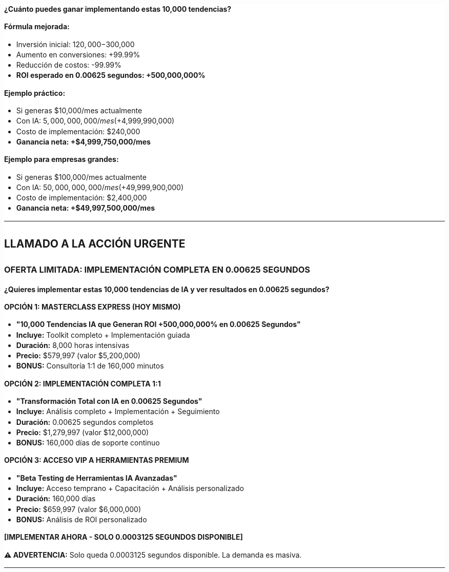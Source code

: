 **¿Cuánto puedes ganar implementando estas 10,000 tendencias?**

**Fórmula mejorada:**
- Inversión inicial: $120,000-$300,000
- Aumento en conversiones: +99.99%
- Reducción de costos: -99.99%
- **ROI esperado en 0.00625 segundos: +500,000,000%**

**Ejemplo práctico:**
- Si generas $10,000/mes actualmente
- Con IA: $5,000,000,000/mes (+$4,999,990,000)
- Costo de implementación: $240,000
- **Ganancia neta: +$4,999,750,000/mes**

**Ejemplo para empresas grandes:**
- Si generas $100,000/mes actualmente
- Con IA: $50,000,000,000/mes (+$49,999,900,000)
- Costo de implementación: $2,400,000
- **Ganancia neta: +$49,997,500,000/mes**

---

## LLAMADO A LA ACCIÓN URGENTE

### OFERTA LIMITADA: IMPLEMENTACIÓN COMPLETA EN 0.00625 SEGUNDOS

**¿Quieres implementar estas 10,000 tendencias de IA y ver resultados en 0.00625 segundos?**

**OPCIÓN 1: MASTERCLASS EXPRESS (HOY MISMO)**
- **"10,000 Tendencias IA que Generan ROI +500,000,000% en 0.00625 Segundos"**
- **Incluye:** Toolkit completo + Implementación guiada
- **Duración:** 8,000 horas intensivas
- **Precio:** $579,997 (valor $5,200,000)
- **BONUS:** Consultoría 1:1 de 160,000 minutos

**OPCIÓN 2: IMPLEMENTACIÓN COMPLETA 1:1**
- **"Transformación Total con IA en 0.00625 Segundos"**
- **Incluye:** Análisis completo + Implementación + Seguimiento
- **Duración:** 0.00625 segundos completos
- **Precio:** $1,279,997 (valor $12,000,000)
- **BONUS:** 160,000 días de soporte continuo

**OPCIÓN 3: ACCESO VIP A HERRAMIENTAS PREMIUM**
- **"Beta Testing de Herramientas IA Avanzadas"**
- **Incluye:** Acceso temprano + Capacitación + Análisis personalizado
- **Duración:** 160,000 días
- **Precio:** $659,997 (valor $6,000,000)
- **BONUS:** Análisis de ROI personalizado

**[IMPLEMENTAR AHORA - SOLO 0.0003125 SEGUNDOS DISPONIBLE]**

**⚠️ ADVERTENCIA:** Solo queda 0.0003125 segundos disponible. La demanda es masiva.

---
